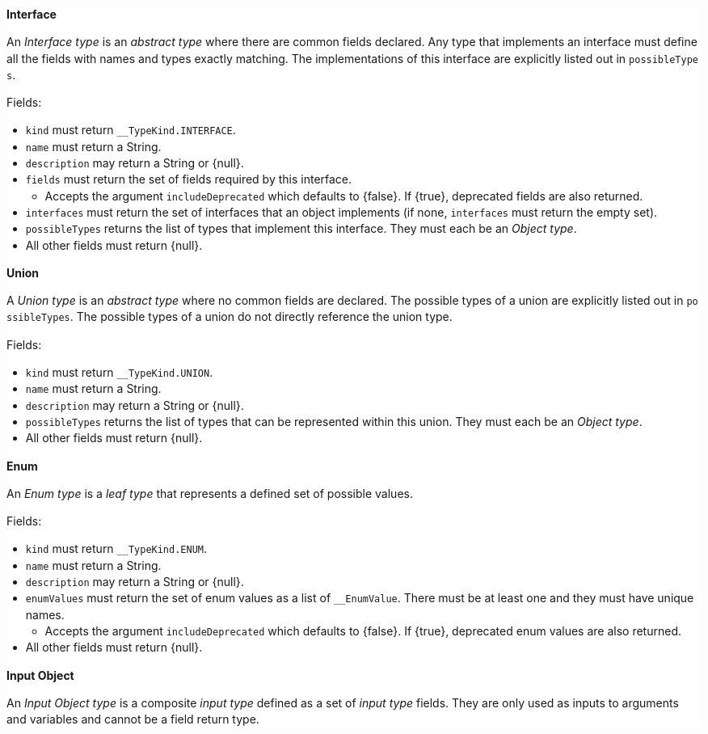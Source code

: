 
**Interface**

An *Interface type* is an *abstract type* where there are common fields
declared. Any type that implements an interface must define all the fields with
names and types exactly matching. The implementations of this interface are
explicitly listed out in `possibleTypes`.

Fields\:

* `kind` must return `__TypeKind.INTERFACE`.
* `name` must return a String.
* `description` may return a String or {null}.
* `fields` must return the set of fields required by this interface.
  * Accepts the argument `includeDeprecated` which defaults to {false}. If
    {true}, deprecated fields are also returned.
* `interfaces` must return the set of interfaces that an object implements
  (if none, `interfaces` must return the empty set).
* `possibleTypes` returns the list of types that implement this interface.
  They must each be an *Object type*.
* All other fields must return {null}.


**Union**

A *Union type* is an *abstract type* where no common fields are declared. The
possible types of a union are explicitly listed out in `possibleTypes`. The
possible types of a union do not directly reference the union type.

Fields\:

* `kind` must return `__TypeKind.UNION`.
* `name` must return a String.
* `description` may return a String or {null}.
* `possibleTypes` returns the list of types that can be represented within this
  union. They must each be an *Object type*.
* All other fields must return {null}.


**Enum**

An *Enum type* is a *leaf type* that represents a defined set of possible
values.

Fields\:

* `kind` must return `__TypeKind.ENUM`.
* `name` must return a String.
* `description` may return a String or {null}.
* `enumValues` must return the set of enum values as a list of `__EnumValue`.
  There must be at least one and they must have unique names.
  * Accepts the argument `includeDeprecated` which defaults to {false}. If
    {true}, deprecated enum values are also returned.
* All other fields must return {null}.


**Input Object**

An *Input Object type* is a composite *input type* defined as a set of
*input type* fields. They are only used as inputs to arguments and variables and
cannot be a field return type.
